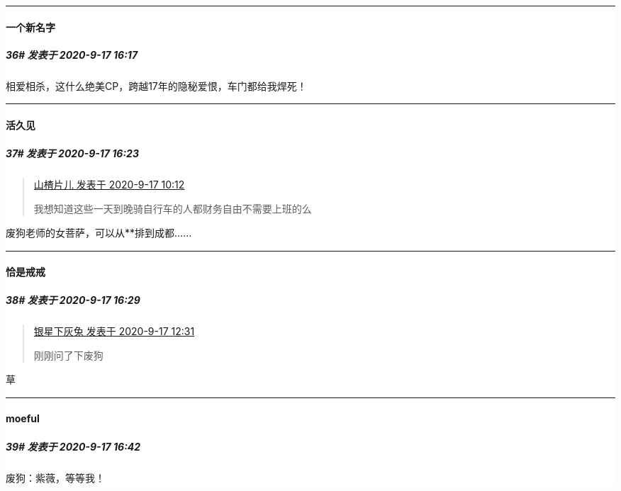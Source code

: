 




-----

####  一个新名字  
##### 36#       发表于 2020-9-17 16:17




相爱相杀，这什么绝美CP，跨越17年的隐秘爱恨，车门都给我焊死！







-----

####  活久见  
##### 37#       发表于 2020-9-17 16:23



<blockquote><a href="httphttps://bbs.saraba1st.com/2b/forum.php?mod=redirect&amp;goto=findpost&amp;pid=48762113&amp;ptid=1960307" target="_blank">山楂片儿 发表于 2020-9-17 10:12</a>

我想知道这些一天到晚骑自行车的人都财务自由不需要上班的么</blockquote>
废狗老师的女菩萨，可以从**排到成都……







-----

####  恰是戒戒  
##### 38#       发表于 2020-9-17 16:29



<blockquote><a href="httphttps://bbs.saraba1st.com/2b/forum.php?mod=redirect&amp;goto=findpost&amp;pid=48763954&amp;ptid=1960307" target="_blank">银星下灰兔 发表于 2020-9-17 12:31</a>

刚刚问了下废狗</blockquote>
草







-----

####  moeful  
##### 39#       发表于 2020-9-17 16:42




废狗：紫薇，等等我！
